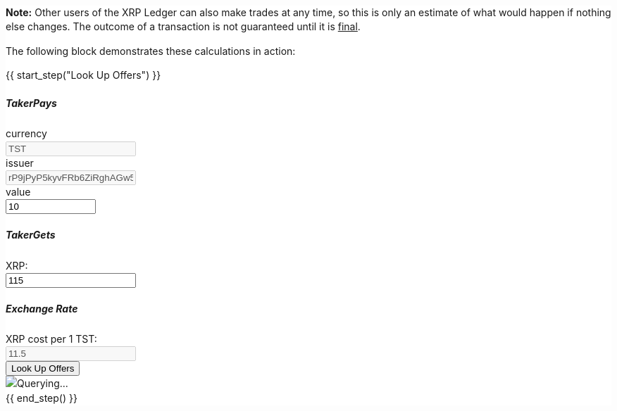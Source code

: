 

**Note:** Other users of the XRP Ledger can also make trades at any time, so this is only an estimate of what would happen if nothing else changes. The outcome of a transaction is not guaranteed until it is [final](finality-of-results.html).

The following block demonstrates these calculations in action:

{{ start_step("Look Up Offers") }}
<form>
  <h5>TakerPays</h5>
  <div class="form-group row">
    <label for="taker-pays-currency-1" class="col-form-label col-sm-3">currency</label>
    <div class="input-group col">
      <input type="text" class="form-control" id="taker-pays-currency-1" value="TST" disabled="disabled" />
    </div>
  </div>
  <div class="form-group row">
    <label for="taker-pays-issuer-1" class="col-form-label col-sm-3">issuer</label>
    <div class="input-group col">
      <input type="text" class="form-control" id="taker-pays-issuer-1" value="rP9jPyP5kyvFRb6ZiRghAGw5u8SGAmU4bd" disabled="disabled" />
    </div>
  </div>
  <div class="form-group row">
    <label for="taker-pays-amount-1" class="col-form-label col-sm-3">value</label>
    <div class="input-group col">
      <input type="number" class="form-control" id="taker-pays-amount-1" value="10" step="0.000001" min="0" max="1000" />
    </div>
  </div>
  <h5>TakerGets</h5>
  <div class="form-group row">
    <label for="taker-gets-amount-1" class="col-form-label col-sm-3">XRP:</label>
    <div class="input-group col">
      <input type="number" class="form-control" value="115" id="taker-gets-amount-1"
      aria-label="Amount of XRP, as a decimal" aria-describedby="xrp-amount-label"
      min=".000001" max="100000000000" step="any" />
    </div>
  </div>
  <h5>Exchange Rate</h5>
  <div class="form-group row">
    <label for="exchange-rate-1" class="col-form-label col-sm-3">XRP cost per 1 TST:</label>
    <div class="input-group col">
      <input type="number" class="form-control" value="11.5" id="exchange-rate-1" step="any" disabled="disabled" />
    </div>
  </div>
</form>
<button id="look-up-offers" class="btn btn-primary previous-steps-required">Look Up Offers</button>
<div class="loader collapse"><img class="throbber" src="assets/img/xrp-loader-96.png">Querying...</div>
<div class="output-area"></div>
{{ end_step() }}
